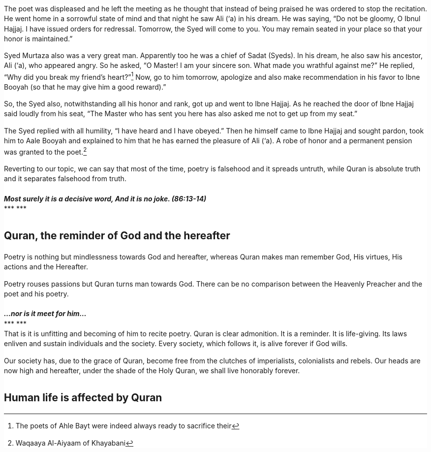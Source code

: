 The poet was displeased and he left the meeting as he thought that
instead of being praised he was ordered to stop the recitation. He went
home in a sorrowful state of mind and that night he saw Ali (‘a) in his
dream. He was saying, “Do not be gloomy, O Ibnul Hajjaj. I have issued
orders for redressal. Tomorrow, the Syed will come to you. You may
remain seated in your place so that your honor is maintained.”

Syed Murtaza also was a very great man. Apparently too he was a chief of
Sadat (Syeds). In his dream, he also saw his ancestor, Ali (‘a), who
appeared angry. So he asked, “O Master! I am your sincere son. What made
you wrathful against me?” He replied, “Why did you break my friend’s
heart?”[^1] Now, go to him tomorrow, apologize and also make
recommendation in his favor to Ibne Booyah (so that he may give him a
good reward).”

So, the Syed also, notwithstanding all his honor and rank, got up and
went to Ibne Hajjaj. As he reached the door of Ibne Hajjaj said loudly
from his seat, “The Master who has sent you here has also asked me not
to get up from my seat.”

The Syed replied with all humility, “I have heard and I have obeyed.”
Then he himself came to Ibne Hajjaj and sought pardon, took him to Aale
Booyah and explained to him that he has earned the pleasure of Ali (‘a).
A robe of honor and a permanent pension was granted to the poet.[^2]

Reverting to our topic, we can say that most of the time, poetry is
falsehood and it spreads untruth, while Quran is absolute truth and it
separates falsehood from truth.  
    
***Most surely it is a decisive word, And it is no joke. (86:13-14)***  
*** ***

Quran, the reminder of God and the hereafter
--------------------------------------------

Poetry is nothing but mindlessness towards God and hereafter, whereas
Quran makes man remember God, His virtues, His actions and the
Hereafter.

Poetry rouses passions but Quran turns man towards God. There can be no
comparison between the Heavenly Preacher and the poet and his poetry.  
    
***…nor is it meet for him…***  
*** ***  
 That is it is unfitting and becoming of him to recite poetry. Quran is
clear admonition. It is a reminder. It is life-giving. Its laws enliven
and sustain individuals and the society. Every society, which follows
it, is alive forever if God wills.

Our society has, due to the grace of Quran, become free from the
clutches of imperialists, colonialists and rebels. Our heads are now
high and hereafter, under the shade of the Holy Quran, we shall live
honorably forever.

Human life is affected by Quran
-------------------------------


[^1]: The poets of Ahle Bayt were indeed always ready to sacrifice their
[^2]: Waqaaya Al-Aiyaam of Khayabani